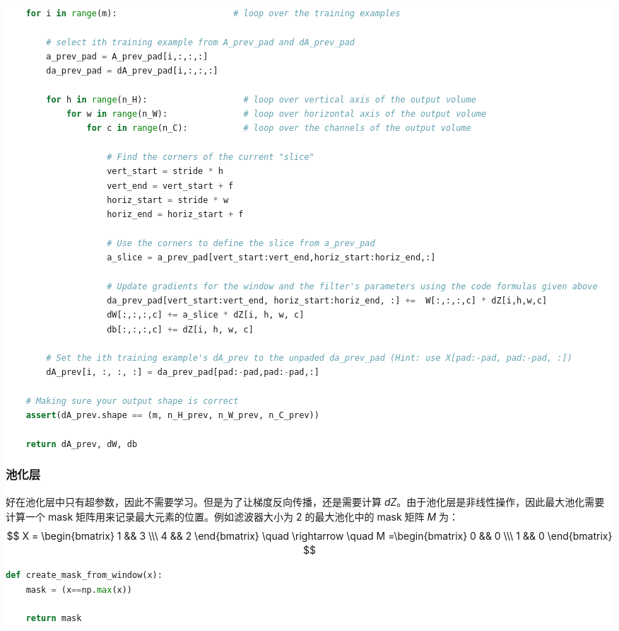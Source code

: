 ``` python
    for i in range(m):                       # loop over the training examples
        
        # select ith training example from A_prev_pad and dA_prev_pad
        a_prev_pad = A_prev_pad[i,:,:,:]
        da_prev_pad = dA_prev_pad[i,:,:,:]
        
        for h in range(n_H):                   # loop over vertical axis of the output volume
            for w in range(n_W):               # loop over horizontal axis of the output volume
                for c in range(n_C):           # loop over the channels of the output volume
                    
                    # Find the corners of the current "slice"
                    vert_start = stride * h
                    vert_end = vert_start + f
                    horiz_start = stride * w
                    horiz_end = horiz_start + f
                    
                    # Use the corners to define the slice from a_prev_pad
                    a_slice = a_prev_pad[vert_start:vert_end,horiz_start:horiz_end,:]

                    # Update gradients for the window and the filter's parameters using the code formulas given above
                    da_prev_pad[vert_start:vert_end, horiz_start:horiz_end, :] +=  W[:,:,:,c] * dZ[i,h,w,c]
                    dW[:,:,:,c] += a_slice * dZ[i, h, w, c]
                    db[:,:,:,c] += dZ[i, h, w, c]
                    
        # Set the ith training example's dA_prev to the unpaded da_prev_pad (Hint: use X[pad:-pad, pad:-pad, :])
        dA_prev[i, :, :, :] = da_prev_pad[pad:-pad,pad:-pad,:]
    
    # Making sure your output shape is correct
    assert(dA_prev.shape == (m, n_H_prev, n_W_prev, n_C_prev))
    
    return dA_prev, dW, db
```

### 池化层

好在池化层中只有超参数，因此不需要学习。但是为了让梯度反向传播，还是需要计算 $dZ$。由于池化层是非线性操作，因此最大池化需要计算一个 mask 矩阵用来记录最大元素的位置。例如滤波器大小为 2 的最大池化中的 mask 矩阵 $M$ 为：
$$
X = \begin{bmatrix}
1 && 3 \\\
4 && 2
\end{bmatrix} \quad \rightarrow  \quad M =\begin{bmatrix}
0 && 0 \\\
1 && 0
\end{bmatrix}
$$

``` python
def create_mask_from_window(x):
    mask = (x==np.max(x))  
    
    return mask
```
